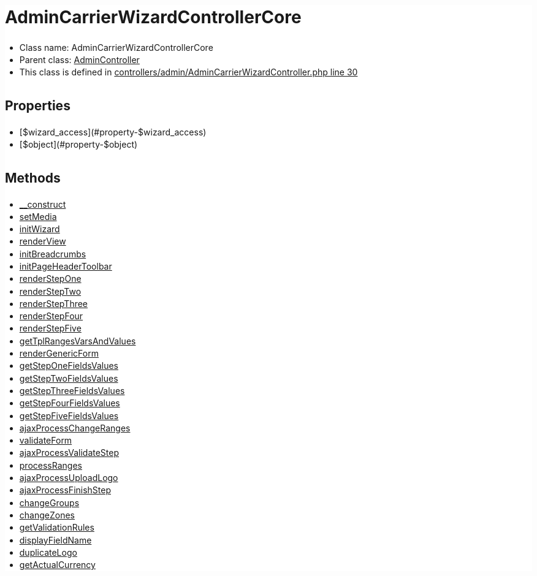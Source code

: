 AdminCarrierWizardControllerCore
===============






* Class name: AdminCarrierWizardControllerCore
* Parent class: [AdminController](AdminControllerCore)
* This class is defined in [controllers/admin/AdminCarrierWizardController.php line 30](https://github.com/PrestaShop/PrestaShop/blob/1.6.1.1/controllers/admin/AdminCarrierWizardController.php#L30)





Properties
----------

* [$wizard_access](#property-$wizard_access)
* [$object](#property-$object)

Methods
-------
* [__construct](#method-__construct)
* [setMedia](#method-setMedia)
* [initWizard](#method-initWizard)
* [renderView](#method-renderView)
* [initBreadcrumbs](#method-initBreadcrumbs)
* [initPageHeaderToolbar](#method-initPageHeaderToolbar)
* [renderStepOne](#method-renderStepOne)
* [renderStepTwo](#method-renderStepTwo)
* [renderStepThree](#method-renderStepThree)
* [renderStepFour](#method-renderStepFour)
* [renderStepFive](#method-renderStepFive)
* [getTplRangesVarsAndValues](#method-getTplRangesVarsAndValues)
* [renderGenericForm](#method-renderGenericForm)
* [getStepOneFieldsValues](#method-getStepOneFieldsValues)
* [getStepTwoFieldsValues](#method-getStepTwoFieldsValues)
* [getStepThreeFieldsValues](#method-getStepThreeFieldsValues)
* [getStepFourFieldsValues](#method-getStepFourFieldsValues)
* [getStepFiveFieldsValues](#method-getStepFiveFieldsValues)
* [ajaxProcessChangeRanges](#method-ajaxProcessChangeRanges)
* [validateForm](#method-validateForm)
* [ajaxProcessValidateStep](#method-ajaxProcessValidateStep)
* [processRanges](#method-processRanges)
* [ajaxProcessUploadLogo](#method-ajaxProcessUploadLogo)
* [ajaxProcessFinishStep](#method-ajaxProcessFinishStep)
* [changeGroups](#method-changeGroups)
* [changeZones](#method-changeZones)
* [getValidationRules](#method-getValidationRules)
* [displayFieldName](#method-displayFieldName)
* [duplicateLogo](#method-duplicateLogo)
* [getActualCurrency](#method-getActualCurrency)

